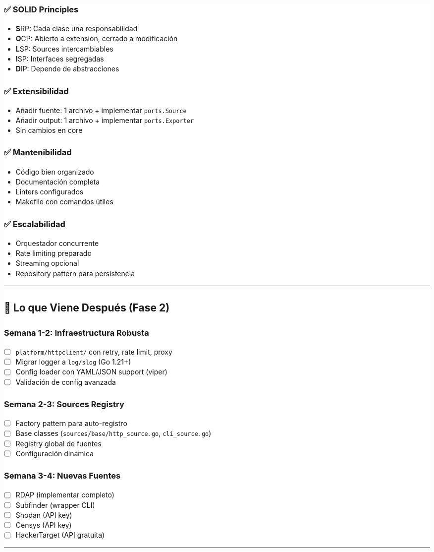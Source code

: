 ### ✅ SOLID Principles
- **S**RP: Cada clase una responsabilidad
- **O**CP: Abierto a extensión, cerrado a modificación
- **L**SP: Sources intercambiables
- **I**SP: Interfaces segregadas
- **D**IP: Depende de abstracciones

### ✅ Extensibilidad
- Añadir fuente: 1 archivo + implementar `ports.Source`
- Añadir output: 1 archivo + implementar `ports.Exporter`
- Sin cambios en core

### ✅ Mantenibilidad
- Código bien organizado
- Documentación completa
- Linters configurados
- Makefile con comandos útiles

### ✅ Escalabilidad
- Orquestador concurrente
- Rate limiting preparado
- Streaming opcional
- Repository pattern para persistencia

---

## 🚀 Lo que Viene Después (Fase 2)

### Semana 1-2: Infraestructura Robusta
- [ ] `platform/httpclient/` con retry, rate limit, proxy
- [ ] Migrar logger a `log/slog` (Go 1.21+)
- [ ] Config loader con YAML/JSON support (viper)
- [ ] Validación de config avanzada

### Semana 2-3: Sources Registry
- [ ] Factory pattern para auto-registro
- [ ] Base classes (`sources/base/http_source.go`, `cli_source.go`)
- [ ] Registry global de fuentes
- [ ] Configuración dinámica

### Semana 3-4: Nuevas Fuentes
- [ ] RDAP (implementar completo)
- [ ] Subfinder (wrapper CLI)
- [ ] Shodan (API key)
- [ ] Censys (API key)
- [ ] HackerTarget (API gratuita)

---
